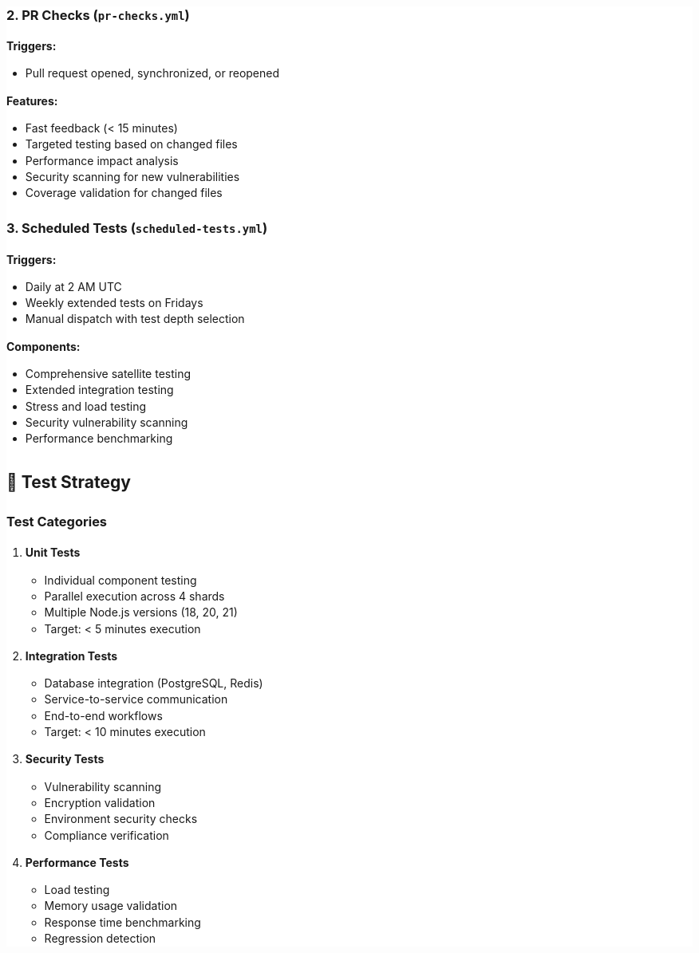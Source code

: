 ### 2. PR Checks (`pr-checks.yml`)

**Triggers:**
- Pull request opened, synchronized, or reopened

**Features:**
- Fast feedback (< 15 minutes)
- Targeted testing based on changed files
- Performance impact analysis
- Security scanning for new vulnerabilities
- Coverage validation for changed files

### 3. Scheduled Tests (`scheduled-tests.yml`)

**Triggers:**
- Daily at 2 AM UTC
- Weekly extended tests on Fridays
- Manual dispatch with test depth selection

**Components:**
- Comprehensive satellite testing
- Extended integration testing
- Stress and load testing
- Security vulnerability scanning
- Performance benchmarking

## 🧪 Test Strategy

### Test Categories

1. **Unit Tests**
   - Individual component testing
   - Parallel execution across 4 shards
   - Multiple Node.js versions (18, 20, 21)
   - Target: < 5 minutes execution

2. **Integration Tests** 
   - Database integration (PostgreSQL, Redis)
   - Service-to-service communication
   - End-to-end workflows
   - Target: < 10 minutes execution

3. **Security Tests**
   - Vulnerability scanning
   - Encryption validation
   - Environment security checks
   - Compliance verification

4. **Performance Tests**
   - Load testing
   - Memory usage validation
   - Response time benchmarking
   - Regression detection
